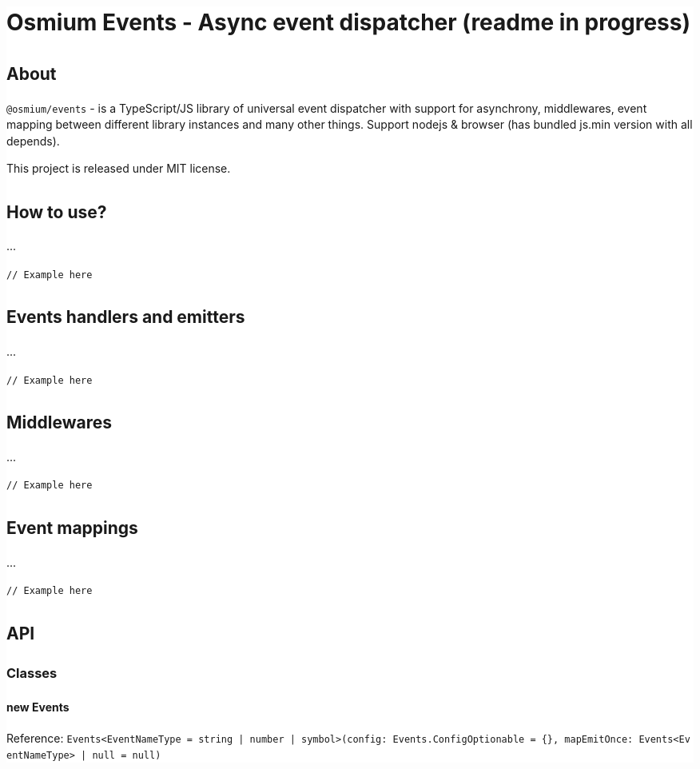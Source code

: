 # Osmium Events - Async event dispatcher (readme in progress)

## About

`@osmium/events` - is a TypeScript/JS library of universal event dispatcher with support for asynchrony, middlewares,
event mapping between different library instances and many other things. Support nodejs & browser (has bundled js.min version with all depends).

This project is released under MIT license.

## How to use?

...

```
// Example here
```

## Events handlers and emitters

...

```
// Example here
```

## Middlewares

...

```
// Example here
```

## Event mappings

...

```
// Example here
```

## API

### Classes

#### new Events

Reference: `Events<EventNameType = string | number | symbol>(config: Events.ConfigOptionable = {}, mapEmitOnce: Events<EventNameType> | null = null)`
